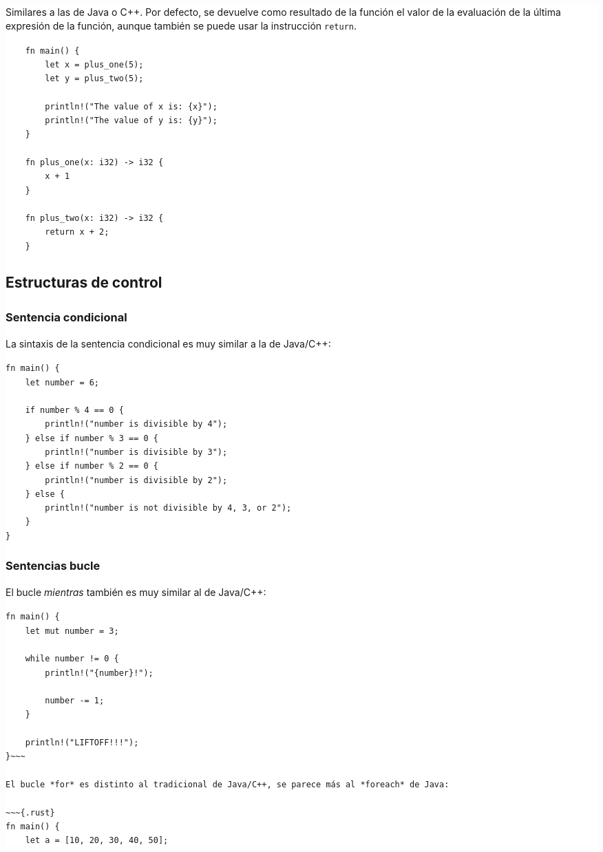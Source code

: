 Similares a las de Java o C++. Por defecto, se devuelve como resultado de la función el valor de la evaluación de la última expresión de la función, aunque también se puede usar la instrucción `return`.

~~~{.rust}
    fn main() {
        let x = plus_one(5);
        let y = plus_two(5);

        println!("The value of x is: {x}");
        println!("The value of y is: {y}");
    }

    fn plus_one(x: i32) -> i32 {
        x + 1
    }

    fn plus_two(x: i32) -> i32 {
        return x + 2;
    }
~~~

## Estructuras de control

### Sentencia condicional

La sintaxis de la sentencia condicional es muy similar a la de Java/C++:

~~~{.rust}
fn main() {
    let number = 6;

    if number % 4 == 0 {
        println!("number is divisible by 4");
    } else if number % 3 == 0 {
        println!("number is divisible by 3");
    } else if number % 2 == 0 {
        println!("number is divisible by 2");
    } else {
        println!("number is not divisible by 4, 3, or 2");
    }
}
~~~

### Sentencias bucle

El bucle *mientras* también es muy similar al de Java/C++:

~~~{.rust}
fn main() {
    let mut number = 3;

    while number != 0 {
        println!("{number}!");

        number -= 1;
    }

    println!("LIFTOFF!!!");
}~~~

El bucle *for* es distinto al tradicional de Java/C++, se parece más al *foreach* de Java:

~~~{.rust}
fn main() {
    let a = [10, 20, 30, 40, 50];
~~~